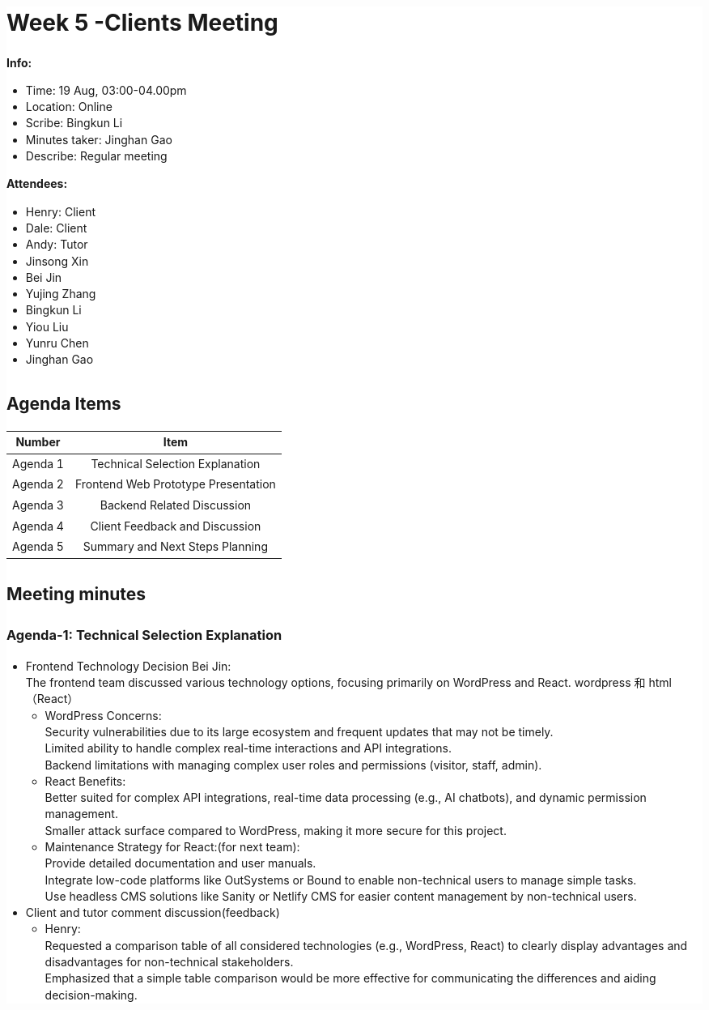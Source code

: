 # Week 5 -Clients Meeting 
**Info:**
- Time: 19 Aug, 03:00-04.00pm
- Location: Online
- Scribe: Bingkun Li
- Minutes taker: Jinghan Gao
- Describe: Regular meeting

**Attendees:**
- Henry: Client
- Dale: Client
- Andy: Tutor
- Jinsong Xin
- Bei Jin
- Yujing Zhang
- Bingkun Li
- Yiou Liu
- Yunru Chen
- Jinghan Gao

## Agenda Items
| Number    |        Item                                |
|:---------:|:------------------------------------------:|
| Agenda 1  | Technical Selection Explanation            |
| Agenda 2  | Frontend Web Prototype Presentation        |
| Agenda 3  | Backend Related Discussion                 |
| Agenda 4  | Client Feedback and Discussion             |
| Agenda 5  | Summary and Next Steps Planning            |


## Meeting minutes

### Agenda-1: Technical Selection Explanation
- Frontend Technology Decision
Bei Jin: <br>
The frontend team discussed various technology options, focusing primarily on WordPress and React.
wordpress 和 html（React）
  - WordPress Concerns: <br>
  Security vulnerabilities due to its large ecosystem and frequent updates that may not be timely. <br>
  Limited ability to handle complex real-time interactions and API integrations. <br>
  Backend limitations with managing complex user roles and permissions (visitor, staff, admin).<br>
  - React Benefits: <br>
  Better suited for complex API integrations, real-time data processing (e.g., AI chatbots), and dynamic permission management. <br>
  Smaller attack surface compared to WordPress, making it more secure for this project. <br>
  - Maintenance Strategy for React:(for next team): <br>
  Provide detailed documentation and user manuals.<br>
  Integrate low-code platforms like OutSystems or Bound to enable non-technical users to manage simple tasks.<br>
  Use headless CMS solutions like Sanity or Netlify CMS for easier content management by non-technical users.<br>
- Client and tutor comment discussion(feedback)
  - Henry: <br>
  Requested a comparison table of all considered technologies (e.g., WordPress, React) to clearly display advantages and disadvantages for non-technical stakeholders. <br>
  Emphasized that a simple table comparison would be more effective for communicating the differences and aiding decision-making.<br>